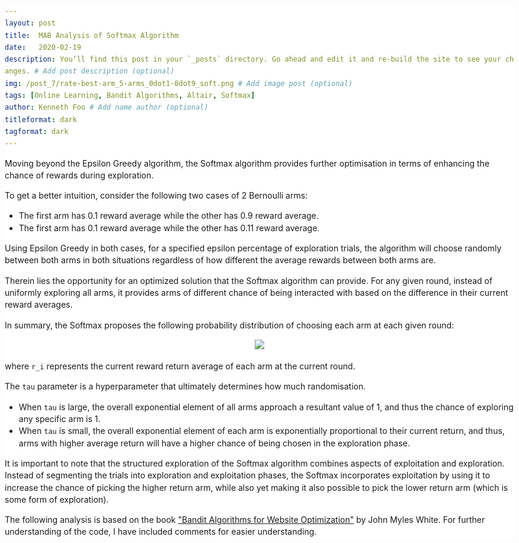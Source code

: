 ```yaml
---
layout: post
title:  MAB Analysis of Softmax Algorithm
date:   2020-02-19
description: You’ll find this post in your `_posts` directory. Go ahead and edit it and re-build the site to see your changes. # Add post description (optional)
img: /post_7/rate-best-arm_5-arms_0dot1-0dot9_soft.png # Add image post (optional)
tags: [Online Learning, Bandit Algorithms, Altair, Softmax]
author: Kenneth Foo # Add name author (optional)
titleformat: dark
tagformat: dark
---
```


Moving beyond the Epsilon Greedy algorithm, the Softmax algorithm provides further optimisation in terms of enhancing the chance of rewards during exploration.

To get a better intuition, consider the following two cases of 2 Bernoulli arms:
- The first arm has 0.1 reward average while the other has 0.9 reward average.
- The first arm has 0.1 reward average while the other has 0.11 reward average.

Using Epsilon Greedy in both cases, for a specified epsilon percentage of exploration trials, the algorithm will choose randomly between both arms in both situations regardless of how different the average rewards between both arms are.

Therein lies the opportunity for an optimized solution that the Softmax algorithm can provide. For any given round, instead of uniformly exploring all arms, it provides arms of different chance of being interacted with based on the difference in their current reward averages.

In summary, the Softmax proposes the following probability distribution of choosing each arm at each given round:

<p align="center">
  <img src="{{site.baseurl}}/assets/img/post_7/softmax_eqn.png"/> 
</p>

where `r_i` represents the current reward return average of each arm at the current round. 

The `tau` parameter is a hyperparameter that ultimately determines how much randomisation. 
- When `tau` is large, the overall exponential element of all arms approach a resultant value of 1, and thus the chance of exploring any specific arm is 1.
- When `tau` is small, the overall exponential element of each arm is exponentially proportional to their current return, and thus, arms with higher average return will have a higher chance of being chosen in the exploration phase.

It is important to note that the structured exploration of the Softmax algorithm combines aspects of exploitation and exploration. Instead of segmenting the trials into exploration and exploitation phases, the Softmax incorporates exploitation by using it to increase the chance of picking the higher return arm, while also yet making it also possible to pick the lower return arm (which is some form of exploration).

The following analysis is based on the book ["Bandit Algorithms for Website Optimization"](https://www.oreilly.com/library/view/bandit-algorithms-for/9781449341565/) by John Myles White. For further understanding of the code, I have included comments for easier understanding.
